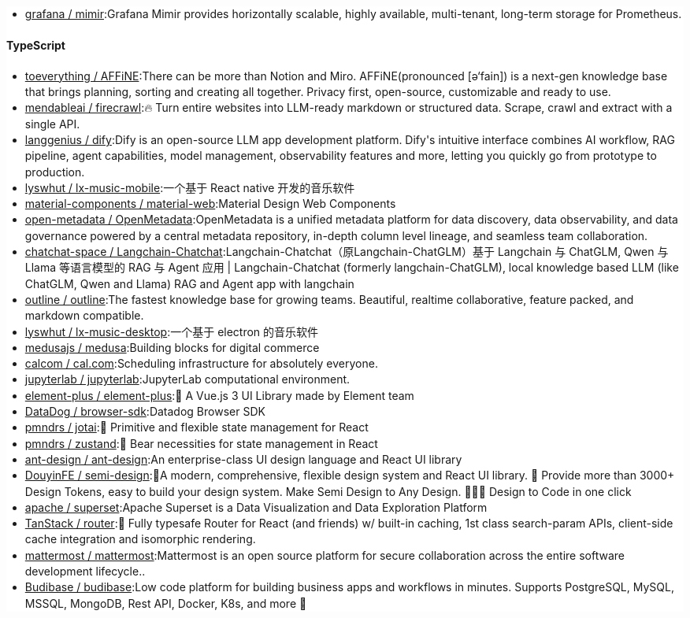 * [grafana / mimir](https://github.com/grafana/mimir):Grafana Mimir provides horizontally scalable, highly available, multi-tenant, long-term storage for Prometheus.

#### TypeScript
* [toeverything / AFFiNE](https://github.com/toeverything/AFFiNE):There can be more than Notion and Miro. AFFiNE(pronounced [ə‘fain]) is a next-gen knowledge base that brings planning, sorting and creating all together. Privacy first, open-source, customizable and ready to use.
* [mendableai / firecrawl](https://github.com/mendableai/firecrawl):🔥 Turn entire websites into LLM-ready markdown or structured data. Scrape, crawl and extract with a single API.
* [langgenius / dify](https://github.com/langgenius/dify):Dify is an open-source LLM app development platform. Dify's intuitive interface combines AI workflow, RAG pipeline, agent capabilities, model management, observability features and more, letting you quickly go from prototype to production.
* [lyswhut / lx-music-mobile](https://github.com/lyswhut/lx-music-mobile):一个基于 React native 开发的音乐软件
* [material-components / material-web](https://github.com/material-components/material-web):Material Design Web Components
* [open-metadata / OpenMetadata](https://github.com/open-metadata/OpenMetadata):OpenMetadata is a unified metadata platform for data discovery, data observability, and data governance powered by a central metadata repository, in-depth column level lineage, and seamless team collaboration.
* [chatchat-space / Langchain-Chatchat](https://github.com/chatchat-space/Langchain-Chatchat):Langchain-Chatchat（原Langchain-ChatGLM）基于 Langchain 与 ChatGLM, Qwen 与 Llama 等语言模型的 RAG 与 Agent 应用 | Langchain-Chatchat (formerly langchain-ChatGLM), local knowledge based LLM (like ChatGLM, Qwen and Llama) RAG and Agent app with langchain
* [outline / outline](https://github.com/outline/outline):The fastest knowledge base for growing teams. Beautiful, realtime collaborative, feature packed, and markdown compatible.
* [lyswhut / lx-music-desktop](https://github.com/lyswhut/lx-music-desktop):一个基于 electron 的音乐软件
* [medusajs / medusa](https://github.com/medusajs/medusa):Building blocks for digital commerce
* [calcom / cal.com](https://github.com/calcom/cal.com):Scheduling infrastructure for absolutely everyone.
* [jupyterlab / jupyterlab](https://github.com/jupyterlab/jupyterlab):JupyterLab computational environment.
* [element-plus / element-plus](https://github.com/element-plus/element-plus):🎉 A Vue.js 3 UI Library made by Element team
* [DataDog / browser-sdk](https://github.com/DataDog/browser-sdk):Datadog Browser SDK
* [pmndrs / jotai](https://github.com/pmndrs/jotai):👻 Primitive and flexible state management for React
* [pmndrs / zustand](https://github.com/pmndrs/zustand):🐻 Bear necessities for state management in React
* [ant-design / ant-design](https://github.com/ant-design/ant-design):An enterprise-class UI design language and React UI library
* [DouyinFE / semi-design](https://github.com/DouyinFE/semi-design):🚀A modern, comprehensive, flexible design system and React UI library. 🎨 Provide more than 3000+ Design Tokens, easy to build your design system. Make Semi Design to Any Design. 🧑🏻‍💻 Design to Code in one click
* [apache / superset](https://github.com/apache/superset):Apache Superset is a Data Visualization and Data Exploration Platform
* [TanStack / router](https://github.com/TanStack/router):🤖 Fully typesafe Router for React (and friends) w/ built-in caching, 1st class search-param APIs, client-side cache integration and isomorphic rendering.
* [mattermost / mattermost](https://github.com/mattermost/mattermost):Mattermost is an open source platform for secure collaboration across the entire software development lifecycle..
* [Budibase / budibase](https://github.com/Budibase/budibase):Low code platform for building business apps and workflows in minutes. Supports PostgreSQL, MySQL, MSSQL, MongoDB, Rest API, Docker, K8s, and more 🚀
